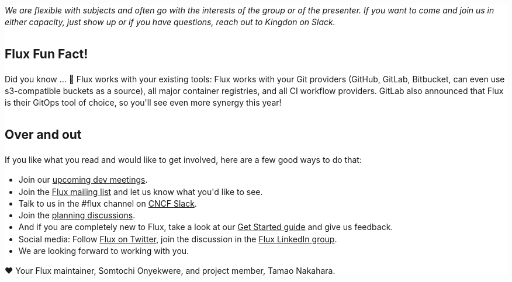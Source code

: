 *We are flexible with subjects and often go with the interests of the
group or of the presenter. If you want to come and join us in either
capacity, just show up or if you have questions, reach out to Kingdon on
Slack.*

## Flux Fun Fact!

Did you know … 
🔩 Flux works with your existing tools: Flux works with your Git providers
(GitHub, GitLab, Bitbucket, can even use s3-compatible buckets as a source),
all major container registries, and all CI workflow providers. GitLab also
announced that Flux is their GitOps tool of choice, so you'll see even more
synergy this year!

## Over and out

If you like what you read and would like to get involved, here are a few good ways to do that:

- Join our [upcoming dev meetings](https://fluxcd.io/community/#meetings).
- Join the [Flux mailing list](https://lists.cncf.io/g/cncf-flux-dev) and let us know what you'd like to see.
- Talk to us in the #flux channel on [CNCF Slack](https://slack.cncf.io/).
- Join the [planning discussions](https://github.com/fluxcd/flux2/discussions).
- And if you are completely new to Flux, take a look at our [Get Started guide](https://fluxcd.io/docs/get-started/)
  and give us feedback.
- Social media: Follow [Flux on Twitter](https://twitter.com/fluxcd), join the discussion in the
  [Flux LinkedIn group](https://www.linkedin.com/groups/8985374/).
- We are looking forward to working with you.

:heart: Your Flux maintainer, Somtochi Onyekwere, and project member, Tamao Nakahara.
